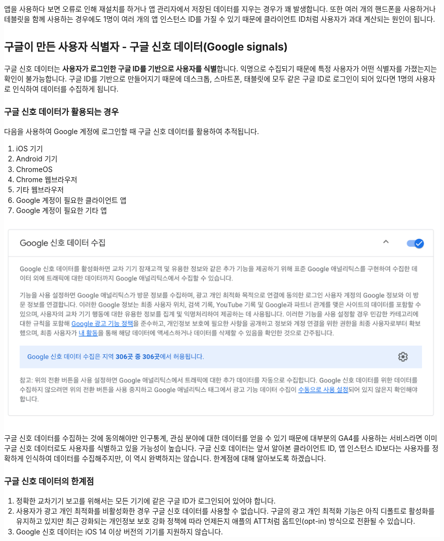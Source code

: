 앱을 사용하다 보면 오류로 인해 재설치를 하거나 앱 관리자에서 저장된 데이터를 지우는 경우가 꽤 발생합니다. 또한 여러 개의 핸드폰을 사용하거나 테블릿을 함께 사용하는 경우에도 1명이 여러 개의 앱 인스턴스 ID를 가질 수 있기 때문에 클라이언트 ID처럼 사용자가 과대 계산되는 원인이 됩니다.

<h2 id="chapter3">구글이 만든 사용자 식별자 - 구글 신호 데이터(Google signals)</h2>

구글 신호 데이터는 **사용자가 로그인한 구글 ID를 기반으로 사용자를 식별**합니다. 익명으로 수집되기 때문에 특정 사용자가 어떤 식별자를 가졌는지는 확인이 불가능합니다. 구글 ID를 기반으로 만들어지기 때문에 데스크톱, 스마트폰, 태블릿에 모두 같은 구글 ID로 로그인이 되어 있다면 1명의 사용자로 인식하여 데이터를 수집하게 됩니다.

### 구글 신호 데이터가 활용되는 경우

다음을 사용하여 Google 계정에 로그인할 때 구글 신호 데이터를 활용하여 추적됩니다.

1. iOS 기기
2. Android 기기
3. ChromeOS
4. Chrome 웹브라우저
5. 기타 웹브라우저
6. Google 계정이 필요한 클라이언트 앱
7. Google 계정이 필요한 기타 앱

![신호데이터 수집](/images/posts/ga4-user-id/02.png)

구글 신호 데이터를 수집하는 것에 동의해야만 인구통계, 관심 분야에 대한 데이터를 얻을 수 있기 때문에 대부분의 GA4를 사용하는 서비스라면 이미 구글 신호 데이터로도 사용자를 식별하고 있을 가능성이 높습니다. 구글 신호 데이터는 앞서 알아본 클라이언트 ID, 앱 인스턴스 ID보다는 사용자를 정확하게 인식하여 데이터를 수집해주지만, 이 역시 완벽하지는 않습니다. 한계점에 대해 알아보도록 하겠습니다.

### 구글 신호 데이터의 한계점

1. 정확한 교차기기 보고를 위해서는 모든 기기에 같은 구글 ID가 로그인되어 있어야 합니다.
2. 사용자가 광고 개인 최적화를 비활성화한 경우 구글 신호 데이터를 사용할 수 없습니다.
구글의 광고 개인 최적화 기능은 아직 디폴트로 활성화를 유지하고 있지만 최근 강화되는 개인정보 보호 강화 정책에 따라 언제든지 애플의 ATT처럼 옵트인(opt-in) 방식으로 전환될 수 있습니다.
3. Google 신호 데이터는 iOS 14 이상 버전의 기기를 지원하지 않습니다.

